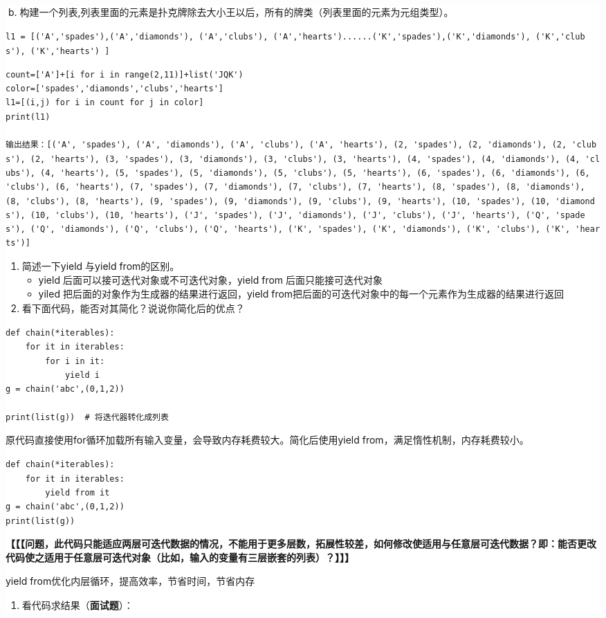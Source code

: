 ​	b. 构建一个列表,列表里面的元素是扑克牌除去大小王以后，所有的牌类（列表里面的元素为元组类型）。

```
l1 = [('A','spades'),('A','diamonds'), ('A','clubs'), ('A','hearts')......('K','spades'),('K','diamonds'), ('K','clubs'), ('K','hearts') ]
```

```
count=['A']+[i for i in range(2,11)]+list('JQK')
color=['spades','diamonds','clubs','hearts']
l1=[(i,j) for i in count for j in color]
print(l1)

输出结果：[('A', 'spades'), ('A', 'diamonds'), ('A', 'clubs'), ('A', 'hearts'), (2, 'spades'), (2, 'diamonds'), (2, 'clubs'), (2, 'hearts'), (3, 'spades'), (3, 'diamonds'), (3, 'clubs'), (3, 'hearts'), (4, 'spades'), (4, 'diamonds'), (4, 'clubs'), (4, 'hearts'), (5, 'spades'), (5, 'diamonds'), (5, 'clubs'), (5, 'hearts'), (6, 'spades'), (6, 'diamonds'), (6, 'clubs'), (6, 'hearts'), (7, 'spades'), (7, 'diamonds'), (7, 'clubs'), (7, 'hearts'), (8, 'spades'), (8, 'diamonds'), (8, 'clubs'), (8, 'hearts'), (9, 'spades'), (9, 'diamonds'), (9, 'clubs'), (9, 'hearts'), (10, 'spades'), (10, 'diamonds'), (10, 'clubs'), (10, 'hearts'), ('J', 'spades'), ('J', 'diamonds'), ('J', 'clubs'), ('J', 'hearts'), ('Q', 'spades'), ('Q', 'diamonds'), ('Q', 'clubs'), ('Q', 'hearts'), ('K', 'spades'), ('K', 'diamonds'), ('K', 'clubs'), ('K', 'hearts')]

```

1. 简述一下yield 与yield from的区别。
   + yield 后面可以接可迭代对象或不可迭代对象，yield from 后面只能接可迭代对象
   + yiled 把后面的对象作为生成器的结果进行返回，yield from把后面的可迭代对象中的每一个元素作为生成器的结果进行返回
2. 看下面代码，能否对其简化？说说你简化后的优点？

```
def chain(*iterables):
	for it in iterables:
		for i in it:
			yield i
g = chain('abc',(0,1,2))

print(list(g))  # 将迭代器转化成列表
```

原代码直接使用for循环加载所有输入变量，会导致内存耗费较大。简化后使用yield from，满足惰性机制，内存耗费较小。

```
def chain(*iterables):
    for it in iterables:
    	yield from it
g = chain('abc',(0,1,2))
print(list(g))
```

**【【【问题，此代码只能适应两层可迭代数据的情况，不能用于更多层数，拓展性较差，如何修改使适用与任意层可迭代数据？即：能否更改代码使之适用于任意层可迭代对象（比如，输入的变量有三层嵌套的列表）？】】】**

yield from优化内层循环，提高效率，节省时间，节省内存

1. 看代码求结果（**面试题**）：
